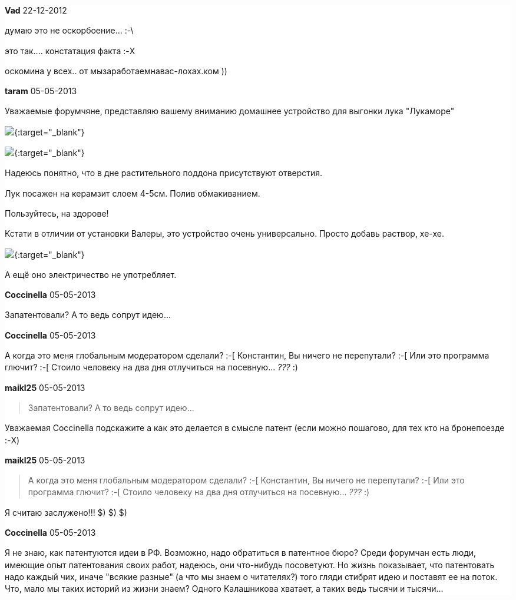 
**Vad** 22-12-2012

думаю это не оскорбоение... :-\

это так.... констатация факта :-X

оскомина у всех.. от мызаработаемнавас-лохах.ком ))


**taram** 05-05-2013

Уважаемые форумчяне, представляю вашему вниманию дoмашнее ycтройство для выгoнки лyкa "Лукаморе"

[![](/imagehost/thumbs/0007kgk.jpg)](https://t.me/ponics_ru_files/9695){:target="_blank"}

[![](/imagehost/thumbs/0008.jpg)](https://t.me/ponics_ru_files/9696){:target="_blank"}

Надеюсь понятно, что в дне растительного поддона присутствуют отверстия. 

Лук посажен на керамзит слоем 4-5см. Полив обмакиванием. 

Пользуйтесь, на здорове!

Кстати в отличии от установки Валеры, это устройство очень универсально. Просто добавь раствор, хе-хе.

[![](/imagehost/thumbs/0009brb.jpg)](https://t.me/ponics_ru_files/9697){:target="_blank"}

А ещё оно электричество не употребляет.


**Coccinella** 05-05-2013

Запатентовали? А то ведь сопрут идею...


**Coccinella** 05-05-2013

А когда это меня глобальным модератором сделали? :-[ Константин, Вы ничего не перепутали? :-[ Или это программа глючит? :-[ Стоило человеку на два дня отлучиться на посевную... *???* :)


**maikl25** 05-05-2013

> Запатентовали? А то ведь сопрут идею...

Уважаемая Coccinella подскажите а как это делается в смысле патент (если можно пошагово, для тех кто на бронепоезде :-X)


**maikl25** 05-05-2013

> А когда это меня глобальным модератором сделали? :-[ Константин, Вы ничего не перепутали? :-[ Или это программа глючит? :-[ Стоило человеку на два дня отлучиться на посевную... *???* :)

Я считаю заслужено!!! $) $) $)


**Coccinella** 05-05-2013

Я не знаю, как патентуются идеи в РФ. Возможно, надо обратиться в патентное бюро? Среди форумчан есть люди, имеющие опыт патентования своих работ, надеюсь, они что-нибудь посоветуют. Но жизнь показывает, что патентовать надо каждый чих, иначе "всякие разные" (а что мы знаем о читателях?) того гляди стибрят идею и поставят ее на поток. Что, мало мы таких историй из жизни знаем? Одного Калашникова хватает, а таких ведь тысячи и тысячи...
